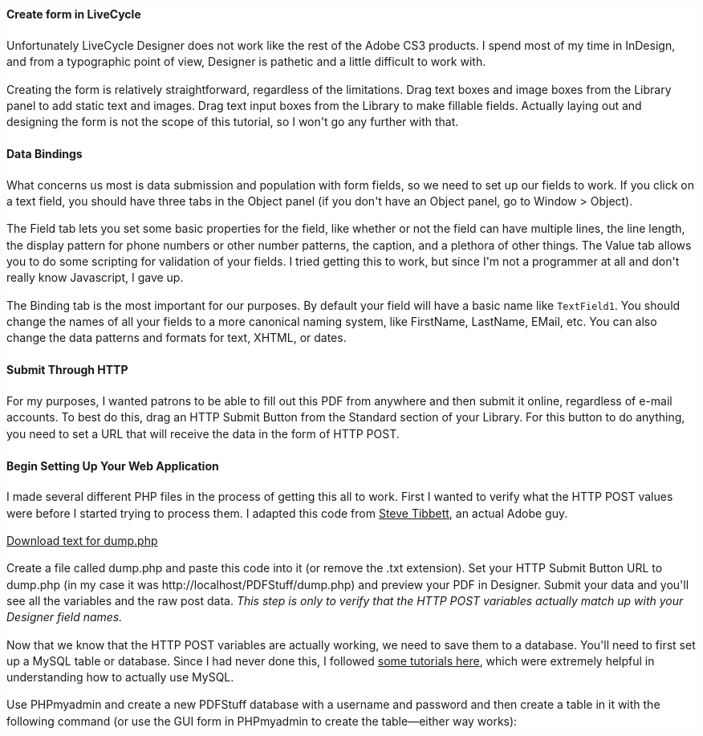 #### Create form in LiveCycle

Unfortunately LiveCycle Designer does not work like the rest of the Adobe CS3 products. I spend most of my time in InDesign, and from a typographic point of view, Designer is pathetic and a little difficult to work with.

Creating the form is relatively straightforward, regardless of the limitations. Drag text boxes and image boxes from the Library panel to add static text and images. Drag text input boxes from the Library to make fillable fields. Actually laying out and designing the form is not the scope of this tutorial, so I won't go any further with that.

#### Data Bindings

What concerns us most is data submission and population with form fields, so we need to set up our fields to work. If you click on a text field, you should have three tabs in the Object panel (if you don't have an Object panel, go to Window &gt; Object).

The Field tab lets you set some basic properties for the field, like whether or not the field can have multiple lines, the line length, the display pattern for phone numbers or other number patterns, the caption, and a plethora of other things. The Value tab allows you to do some scripting for validation of your fields. I tried getting this to work, but since I'm not a programmer at all and don't really know Javascript, I gave up.

The Binding tab is the most important for our purposes. By default your field will have a basic name like `TextField1`. You should change the names of all your fields to a more canonical naming system, like FirstName, LastName, EMail, etc. You can also change the data patterns and formats for text, XHTML, or dates.

#### Submit Through HTTP

For my purposes, I wanted patrons to be able to fill out this PDF from anywhere and then submit it online, regardless of e-mail accounts. To best do this, drag an HTTP Submit Button from the Standard section of your Library. For this button to do anything, you need to set a URL that will receive the data in the form of HTTP POST.

#### Begin Setting Up Your Web Application

I made several different PHP files in the process of getting this all to work. First I wanted to verify what the HTTP POST values were before I started trying to process them. I adapted this code from [Steve Tibbett](http://blogs.adobe.com/stevex/2006/06/submit_to_php.html), an actual Adobe guy.

[Download text for dump.php](dump.php.txt)

Create a file called dump.php and paste this code into it (or remove the .txt extension). Set your HTTP Submit Button URL to dump.php (in my case it was http://localhost/PDFStuff/dump.php) and preview your PDF in Designer. Submit your data and you'll see all the variables and the raw post data. *This step is  only to verify that the HTTP POST variables actually match up with your Designer field names.*

Now that we know that the HTTP POST variables are actually working, we need to save them to a database. You'll need to first set up a MySQL table or database. Since I had never done this, I followed [some tutorials here](http://www.phpeasystep.com/index.php), which were extremely helpful in understanding how to actually use MySQL.

Use PHPmyadmin and create a new PDFStuff database with a username and password and then create a table in it with the following command (or use the GUI form in PHPmyadmin to create the table—either way works):
